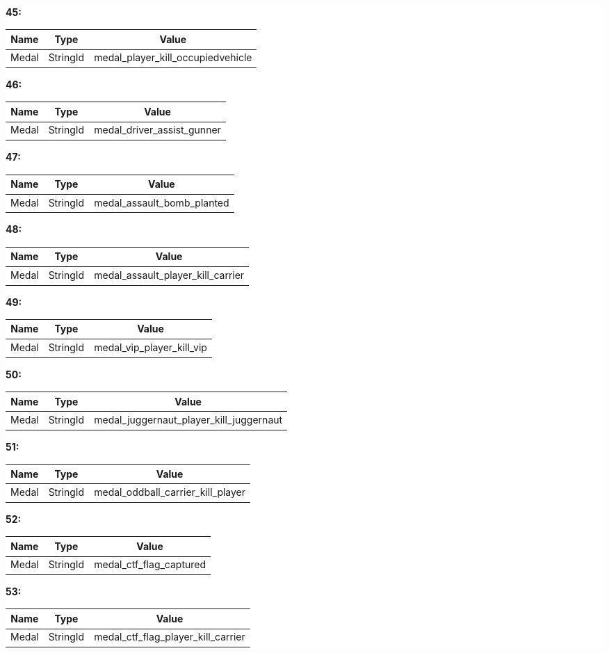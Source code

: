 
**45:**

Name	| Type	| Value
---	|---	|---	|
Medal	|StringId	|medal_player_kill_occupiedvehicle


**46:**

Name	| Type	| Value
---	|---	|---	|
Medal	|StringId	|medal_driver_assist_gunner


**47:**

Name	| Type	| Value
---	|---	|---	|
Medal	|StringId	|medal_assault_bomb_planted


**48:**

Name	| Type	| Value
---	|---	|---	|
Medal	|StringId	|medal_assault_player_kill_carrier


**49:**

Name	| Type	| Value
---	|---	|---	|
Medal	|StringId	|medal_vip_player_kill_vip


**50:**

Name	| Type	| Value
---	|---	|---	|
Medal	|StringId	|medal_juggernaut_player_kill_juggernaut


**51:**

Name	| Type	| Value
---	|---	|---	|
Medal	|StringId	|medal_oddball_carrier_kill_player


**52:**

Name	| Type	| Value
---	|---	|---	|
Medal	|StringId	|medal_ctf_flag_captured


**53:**

Name	| Type	| Value
---	|---	|---	|
Medal	|StringId	|medal_ctf_flag_player_kill_carrier
